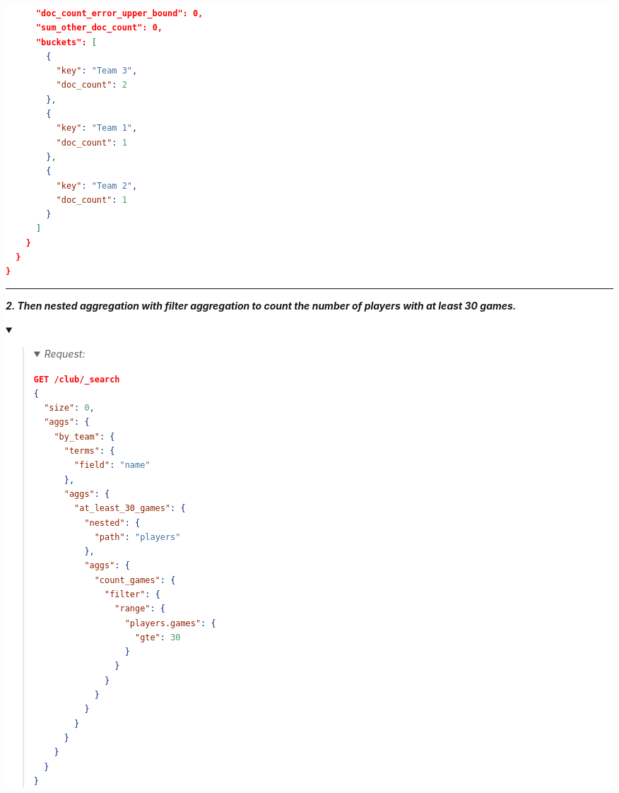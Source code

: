   ```json
        "doc_count_error_upper_bound": 0,
        "sum_other_doc_count": 0,
        "buckets": [
          {
            "key": "Team 3",
            "doc_count": 2
          },
          {
            "key": "Team 1",
            "doc_count": 1
          },
          {
            "key": "Team 2",
            "doc_count": 1
          }
        ]
      }
    }
  }
  ```

  </details>

</blockquote></details>

---

***2. Then nested aggregation with filter aggregation to count the number of players with at least 30 games.***

<details open><summary><i></i></summary><blockquote>

  <details open><summary><i>Request:</i></summary>

  ```json
  GET /club/_search
  {
    "size": 0,
    "aggs": {
      "by_team": {
        "terms": {
          "field": "name"
        },
        "aggs": {
          "at_least_30_games": {
            "nested": {
              "path": "players"
            },
            "aggs": {
              "count_games": {
                "filter": {
                  "range": {
                    "players.games": {
                      "gte": 30
                    }
                  }
                }
              }
            }
          }
        }
      }
    }
  }
  ```

